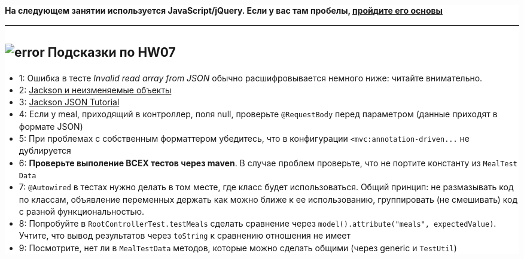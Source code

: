 **На следующем занятии используется JavaScript/jQuery. Если у вас там пробелы, <a href="https://github.com/JavaOPs/topjava#html-javascript-css">пройдите его основы</a>**

---------------------
## ![error](https://cloud.githubusercontent.com/assets/13649199/13672935/ef09ec1e-e6e7-11e5-9f79-d1641c05cbe6.png) Подсказки по HW07
- 1: Ошибка в тесте _Invalid read array from JSON_ обычно расшифровывается немного ниже: читайте внимательно.
- 2: <a href="https://urvanov.ru/2016/12/03/jackson-и-неизменяемые-объекты/">Jackson и неизменяемые объекты</a>
- 3: <a href="http://www.baeldung.com/jackson">Jackson JSON Tutorial</a>
- 4: Если у meal, приходящий в контроллер, поля null, проверьте `@RequestBody` перед параметром (данные приходят в формате JSON)
- 5: При проблемах с собственным форматтером убедитесь, что в конфигурации `<mvc:annotation-driven...` не дублируется
- 6: **Проверьте выполение ВСЕХ тестов через maven**. В случае проблем проверьте, что не портите константу из `MealTestData`
- 7: `@Autowired` в тестах нужно делать в том месте, где класс будет использоваться. Общий принцип: не размазывать код по классам, объявление переменных держать как можно ближе к ее использованию, группировать (не смешивать) код с разной функциональностью.
- 8: Попробуйте в `RootControllerTest.testMeals` сделать сравнение через `model().attribute("meals", expectedValue)`. Учтите, что вывод результатов через `toString` к сравнению отношения не имеет
- 9: Посмотрите, нет ли в `MealTestData` методов, которые можно сделать общими (через generic и `TestUtil`)
